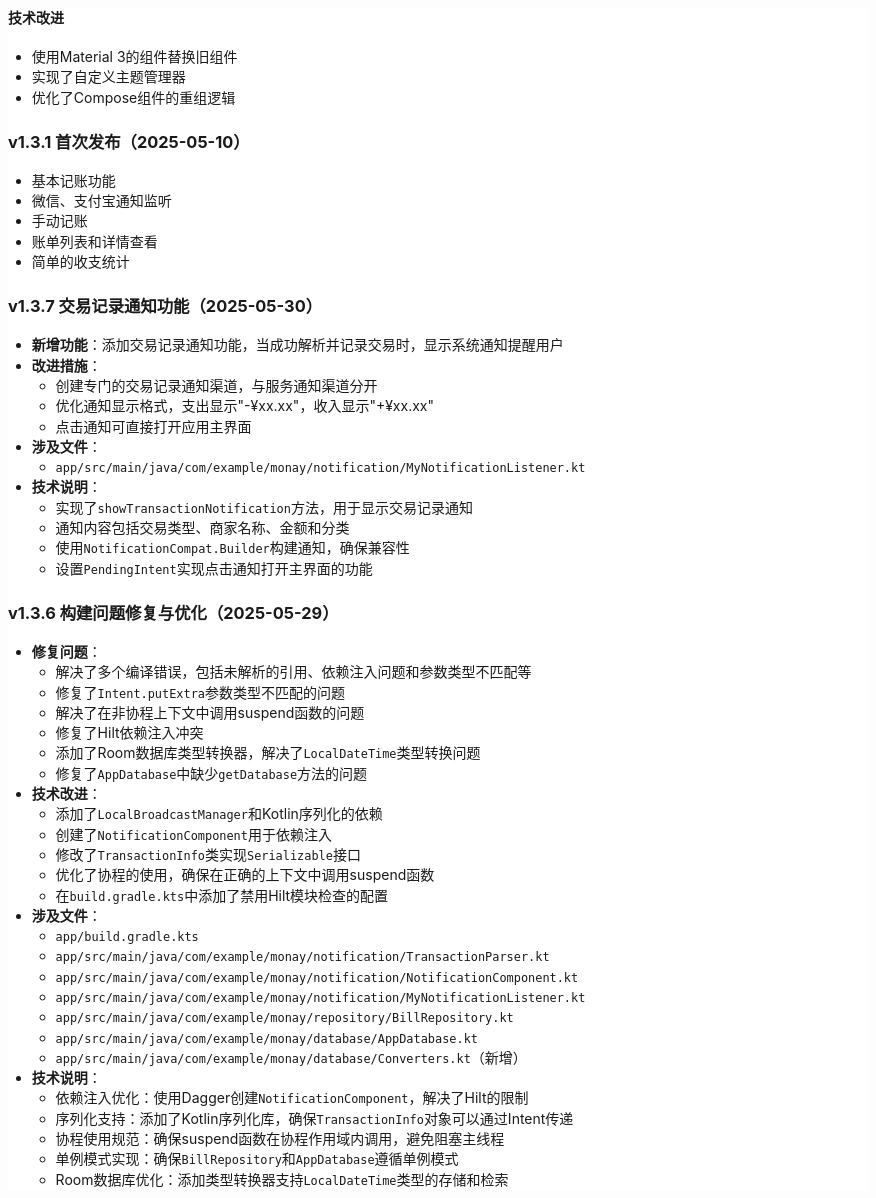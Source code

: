 #### 技术改进
- 使用Material 3的组件替换旧组件
- 实现了自定义主题管理器
- 优化了Compose组件的重组逻辑

### v1.3.1 首次发布（2025-05-10）

- 基本记账功能
- 微信、支付宝通知监听
- 手动记账
- 账单列表和详情查看
- 简单的收支统计

### v1.3.7 交易记录通知功能（2025-05-30）

- **新增功能**：添加交易记录通知功能，当成功解析并记录交易时，显示系统通知提醒用户
- **改进措施**：
  - 创建专门的交易记录通知渠道，与服务通知渠道分开
  - 优化通知显示格式，支出显示"-¥xx.xx"，收入显示"+¥xx.xx"
  - 点击通知可直接打开应用主界面
- **涉及文件**：
  - `app/src/main/java/com/example/monay/notification/MyNotificationListener.kt`
- **技术说明**：
  - 实现了`showTransactionNotification`方法，用于显示交易记录通知
  - 通知内容包括交易类型、商家名称、金额和分类
  - 使用`NotificationCompat.Builder`构建通知，确保兼容性
  - 设置`PendingIntent`实现点击通知打开主界面的功能

### v1.3.6 构建问题修复与优化（2025-05-29）

- **修复问题**：
  - 解决了多个编译错误，包括未解析的引用、依赖注入问题和参数类型不匹配等
  - 修复了`Intent.putExtra`参数类型不匹配的问题
  - 解决了在非协程上下文中调用suspend函数的问题
  - 修复了Hilt依赖注入冲突
  - 添加了Room数据库类型转换器，解决了`LocalDateTime`类型转换问题
  - 修复了`AppDatabase`中缺少`getDatabase`方法的问题
- **技术改进**：
  - 添加了`LocalBroadcastManager`和Kotlin序列化的依赖
  - 创建了`NotificationComponent`用于依赖注入
  - 修改了`TransactionInfo`类实现`Serializable`接口
  - 优化了协程的使用，确保在正确的上下文中调用suspend函数
  - 在`build.gradle.kts`中添加了禁用Hilt模块检查的配置
- **涉及文件**：
  - `app/build.gradle.kts`
  - `app/src/main/java/com/example/monay/notification/TransactionParser.kt`
  - `app/src/main/java/com/example/monay/notification/NotificationComponent.kt`
  - `app/src/main/java/com/example/monay/notification/MyNotificationListener.kt`
  - `app/src/main/java/com/example/monay/repository/BillRepository.kt`
  - `app/src/main/java/com/example/monay/database/AppDatabase.kt`
  - `app/src/main/java/com/example/monay/database/Converters.kt`（新增）
- **技术说明**：
  - 依赖注入优化：使用Dagger创建`NotificationComponent`，解决了Hilt的限制
  - 序列化支持：添加了Kotlin序列化库，确保`TransactionInfo`对象可以通过Intent传递
  - 协程使用规范：确保suspend函数在协程作用域内调用，避免阻塞主线程
  - 单例模式实现：确保`BillRepository`和`AppDatabase`遵循单例模式
  - Room数据库优化：添加类型转换器支持`LocalDateTime`类型的存储和检索
